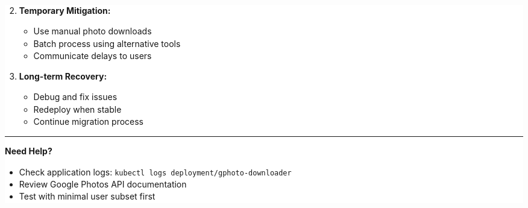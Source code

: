 2. **Temporary Mitigation:**
   - Use manual photo downloads
   - Batch process using alternative tools
   - Communicate delays to users

3. **Long-term Recovery:**
   - Debug and fix issues
   - Redeploy when stable
   - Continue migration process

---

**Need Help?** 
- Check application logs: `kubectl logs deployment/gphoto-downloader`
- Review Google Photos API documentation
- Test with minimal user subset first 